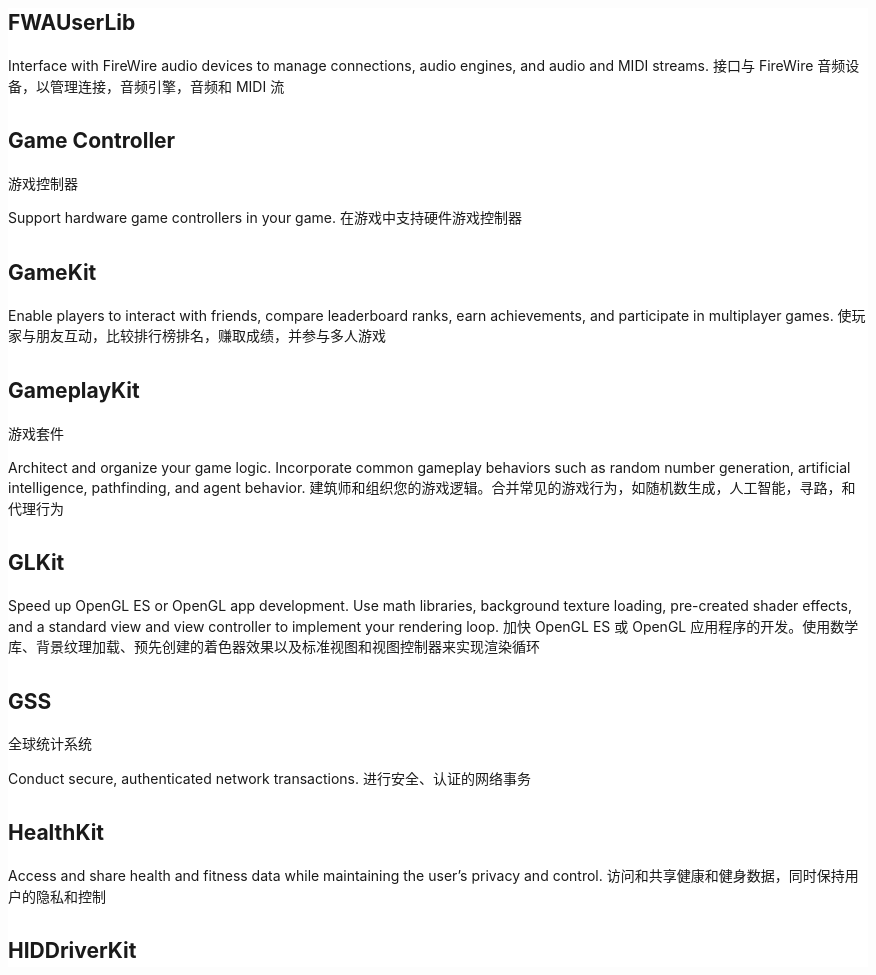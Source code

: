   

## FWAUserLib

  Interface with FireWire audio devices to manage connections, audio engines, and audio and MIDI streams. 接口与 FireWire 音频设备，以管理连接，音频引擎，音频和 MIDI 流

  

## Game Controller

  游戏控制器

  Support hardware game controllers in your game. 在游戏中支持硬件游戏控制器

  

## GameKit

  Enable players to interact with friends, compare leaderboard ranks, earn achievements, and participate in multiplayer games. 使玩家与朋友互动，比较排行榜排名，赚取成绩，并参与多人游戏

  

## GameplayKit

  游戏套件

  Architect and organize your game logic. Incorporate common gameplay behaviors such as random number generation, artificial intelligence, pathfinding, and agent behavior. 建筑师和组织您的游戏逻辑。合并常见的游戏行为，如随机数生成，人工智能，寻路，和代理行为

  

## GLKit

  Speed up OpenGL ES or OpenGL app development. Use math libraries, background texture loading, pre-created shader effects, and a standard view and view controller to implement your rendering loop. 加快 OpenGL ES 或 OpenGL 应用程序的开发。使用数学库、背景纹理加载、预先创建的着色器效果以及标准视图和视图控制器来实现渲染循环

  

## GSS

  全球统计系统

  Conduct secure, authenticated network transactions. 进行安全、认证的网络事务

  

## HealthKit

  Access and share health and fitness data while maintaining the user’s privacy and control. 访问和共享健康和健身数据，同时保持用户的隐私和控制

  

## HIDDriverKit
